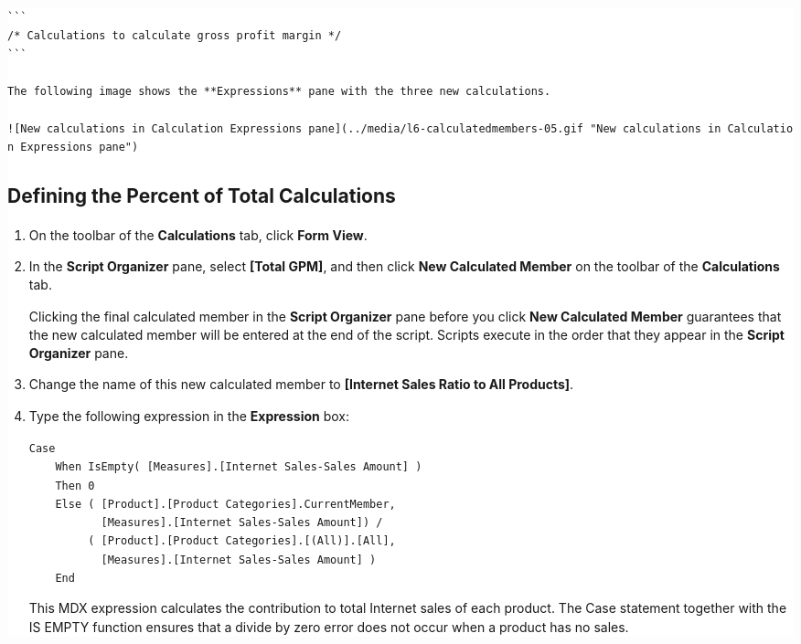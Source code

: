     ```  
    /* Calculations to calculate gross profit margin */  
    ```  
  
    The following image shows the **Expressions** pane with the three new calculations.  
  
    ![New calculations in Calculation Expressions pane](../media/l6-calculatedmembers-05.gif "New calculations in Calculation Expressions pane")  
  
## Defining the Percent of Total Calculations  
  
1.  On the toolbar of the **Calculations** tab, click **Form View**.  
  
2.  In the **Script Organizer** pane, select **[Total GPM]**, and then click **New Calculated Member** on the toolbar of the **Calculations** tab.  
  
    Clicking the final calculated member in the **Script Organizer** pane before you click **New Calculated Member** guarantees that the new calculated member will be entered at the end of the script. Scripts execute in the order that they appear in the **Script Organizer** pane.  
  
3.  Change the name of this new calculated member to **[Internet Sales Ratio to All Products]**.  
  
4.  Type the following expression in the **Expression** box:  
  
    ```  
    Case  
        When IsEmpty( [Measures].[Internet Sales-Sales Amount] )   
        Then 0  
        Else ( [Product].[Product Categories].CurrentMember,  
               [Measures].[Internet Sales-Sales Amount]) /  
             ( [Product].[Product Categories].[(All)].[All],   
               [Measures].[Internet Sales-Sales Amount] )  
        End  
    ```  
  
    This MDX expression calculates the contribution to total Internet sales of each product. The Case statement together with the IS EMPTY function ensures that a divide by zero error does not occur when a product has no sales.  
  